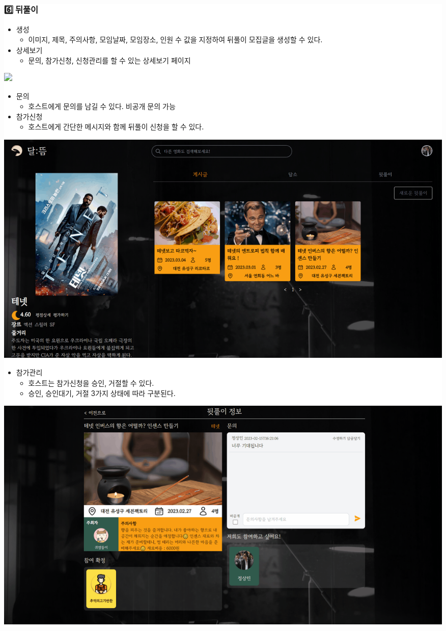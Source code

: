 ### 6️⃣ 뒤풀이
- 생성
    - 이미지, 제목, 주의사항, 모임날짜, 모임장소, 인원 수  값을 지정하여 뒤풀이 모집글을 생성할 수 있다.
- 상세보기
    - 문의, 참가신청, 신청관리를 할 수 있는 상세보기 페이지
<img src="./docs/gif/PartyCreate.gif">

- 문의
    - 호스트에게 문의를 남길 수 있다. 비공개 문의 가능
- 참가신청
    - 호스트에게 간단한 메시지와 함께 뒤풀이 신청을 할 수 있다.
<img src="./docs/gif/PartyJoinComment.gif">

- 참가관리
    - 호스트는 참가신청을 승인, 거절할 수 있다.
    - 승인, 승인대기, 거절 3가지 상태에 따라 구분된다.
<img src="./docs/gif/PartyJoinAccept.gif">
